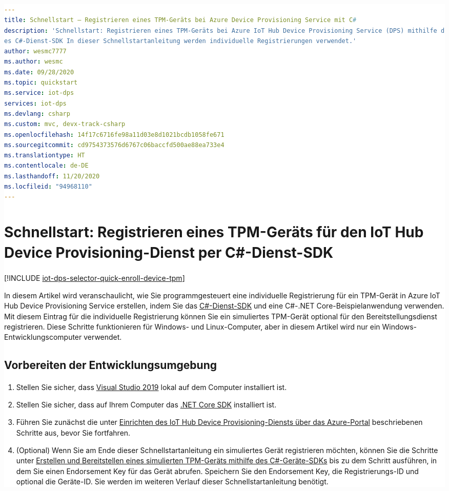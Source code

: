 ```yaml
---
title: Schnellstart – Registrieren eines TPM-Geräts bei Azure Device Provisioning Service mit C#
description: 'Schnellstart: Registrieren eines TPM-Geräts bei Azure IoT Hub Device Provisioning Service (DPS) mithilfe des C#-Dienst-SDK In dieser Schnellstartanleitung werden individuelle Registrierungen verwendet.'
author: wesmc7777
ms.author: wesmc
ms.date: 09/28/2020
ms.topic: quickstart
ms.service: iot-dps
services: iot-dps
ms.devlang: csharp
ms.custom: mvc, devx-track-csharp
ms.openlocfilehash: 14f17c6716fe98a11d03e8d1021bcdb1058fe671
ms.sourcegitcommit: cd9754373576d6767c06baccfd500ae88ea733e4
ms.translationtype: HT
ms.contentlocale: de-DE
ms.lasthandoff: 11/20/2020
ms.locfileid: "94968110"
---
```

# <a name="quickstart-enroll-tpm-device-to-iot-hub-device-provisioning-service-using-c-service-sdk"></a>Schnellstart: Registrieren eines TPM-Geräts für den IoT Hub Device Provisioning-Dienst per C#-Dienst-SDK

[!INCLUDE [iot-dps-selector-quick-enroll-device-tpm](../../includes/iot-dps-selector-quick-enroll-device-tpm.md)]

In diesem Artikel wird veranschaulicht, wie Sie programmgesteuert eine individuelle Registrierung für ein TPM-Gerät in Azure IoT Hub Device Provisioning Service erstellen, indem Sie das [C#-Dienst-SDK](https://github.com/Azure/azure-iot-sdk-csharp) und eine C#-.NET Core-Beispielanwendung verwenden. Mit diesem Eintrag für die individuelle Registrierung können Sie ein simuliertes TPM-Gerät optional für den Bereitstellungsdienst registrieren. Diese Schritte funktionieren für Windows- und Linux-Computer, aber in diesem Artikel wird nur ein Windows-Entwicklungscomputer verwendet.

## <a name="prepare-the-development-environment"></a>Vorbereiten der Entwicklungsumgebung

1. Stellen Sie sicher, dass [Visual Studio 2019](https://www.visualstudio.com/vs/) lokal auf dem Computer installiert ist.

1. Stellen Sie sicher, dass auf Ihrem Computer das [.NET Core SDK](https://www.microsoft.com/net/download/windows) installiert ist.

1. Führen Sie zunächst die unter [Einrichten des IoT Hub Device Provisioning-Diensts über das Azure-Portal](./quick-setup-auto-provision.md) beschriebenen Schritte aus, bevor Sie fortfahren.

1. (Optional) Wenn Sie am Ende dieser Schnellstartanleitung ein simuliertes Gerät registrieren möchten, können Sie die Schritte unter [Erstellen und Bereitstellen eines simulierten TPM-Geräts mithilfe des C#-Geräte-SDKs](quick-create-simulated-device-tpm-csharp.md) bis zu dem Schritt ausführen, in dem Sie einen Endorsement Key für das Gerät abrufen. Speichern Sie den Endorsement Key, die Registrierungs-ID und optional die Geräte-ID. Sie werden im weiteren Verlauf dieser Schnellstartanleitung benötigt.
